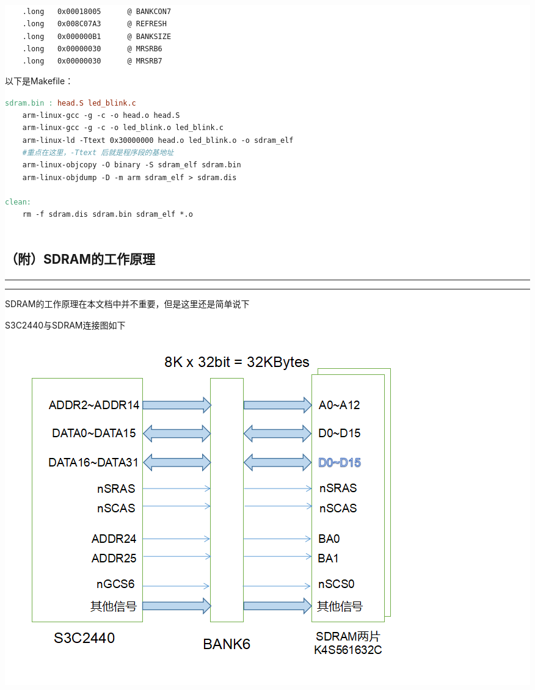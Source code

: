 ``` arm
    .long   0x00018005      @ BANKCON7
    .long   0x008C07A3      @ REFRESH
    .long   0x000000B1      @ BANKSIZE
    .long   0x00000030      @ MRSRB6
    .long   0x00000030      @ MRSRB7
```

以下是Makefile：
```makefile
sdram.bin : head.S led_blink.c
	arm-linux-gcc -g -c -o head.o head.S
	arm-linux-gcc -g -c -o led_blink.o led_blink.c
	arm-linux-ld -Ttext 0x30000000 head.o led_blink.o -o sdram_elf   
    #重点在这里，-Ttext 后就是程序段的基地址
	arm-linux-objcopy -O binary -S sdram_elf sdram.bin
	arm-linux-objdump -D -m arm sdram_elf > sdram.dis

clean:
	rm -f sdram.dis sdram.bin sdram_elf *.o
	
```

## （附）SDRAM的工作原理
<hr>
<hr>
SDRAM的工作原理在本文档中并不重要，但是这里还是简单说下

S3C2440与SDRAM连接图如下

![BANK6](./pic/6_BANK6.png)

